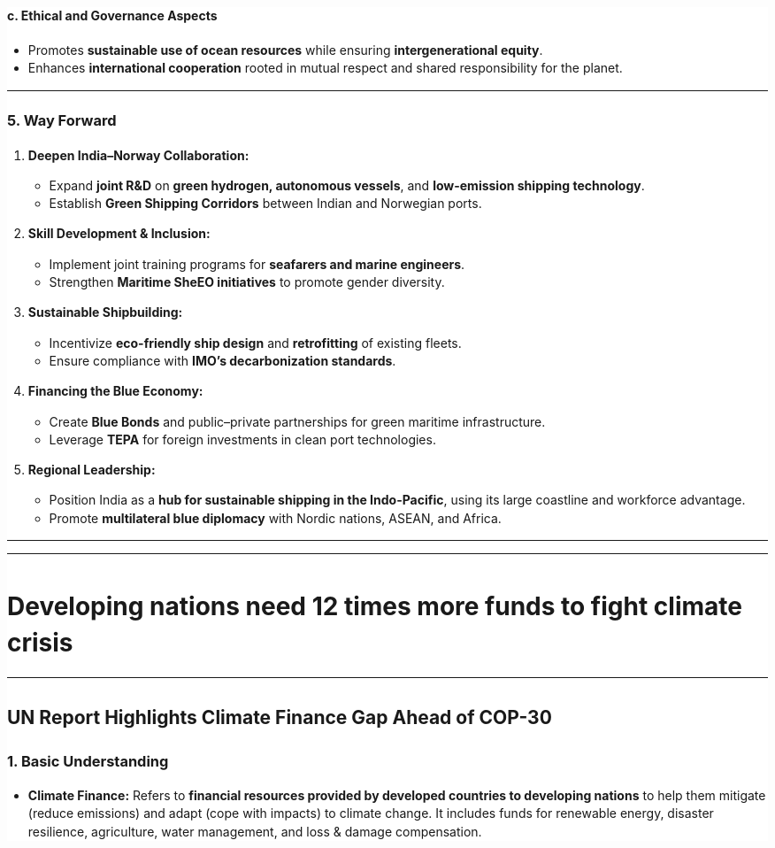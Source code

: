 #### **c. Ethical and Governance Aspects**

* Promotes **sustainable use of ocean resources** while ensuring **intergenerational equity**.
* Enhances **international cooperation** rooted in mutual respect and shared responsibility for the planet.

---

### 5. **Way Forward**

1. **Deepen India–Norway Collaboration:**

   * Expand **joint R&D** on **green hydrogen, autonomous vessels**, and **low-emission shipping technology**.
   * Establish **Green Shipping Corridors** between Indian and Norwegian ports.

2. **Skill Development & Inclusion:**

   * Implement joint training programs for **seafarers and marine engineers**.
   * Strengthen **Maritime SheEO initiatives** to promote gender diversity.

3. **Sustainable Shipbuilding:**

   * Incentivize **eco-friendly ship design** and **retrofitting** of existing fleets.
   * Ensure compliance with **IMO’s decarbonization standards**.

4. **Financing the Blue Economy:**

   * Create **Blue Bonds** and public–private partnerships for green maritime infrastructure.
   * Leverage **TEPA** for foreign investments in clean port technologies.

5. **Regional Leadership:**

   * Position India as a **hub for sustainable shipping in the Indo-Pacific**, using its large coastline and workforce advantage.
   * Promote **multilateral blue diplomacy** with Nordic nations, ASEAN, and Africa.

---

---

# Developing nations need 12 times more funds to fight climate crisis
---

## **UN Report Highlights Climate Finance Gap Ahead of COP-30**

### 1. **Basic Understanding**

* **Climate Finance:**
  Refers to **financial resources provided by developed countries to developing nations** to help them mitigate (reduce emissions) and adapt (cope with impacts) to climate change.
  It includes funds for renewable energy, disaster resilience, agriculture, water management, and loss & damage compensation.
